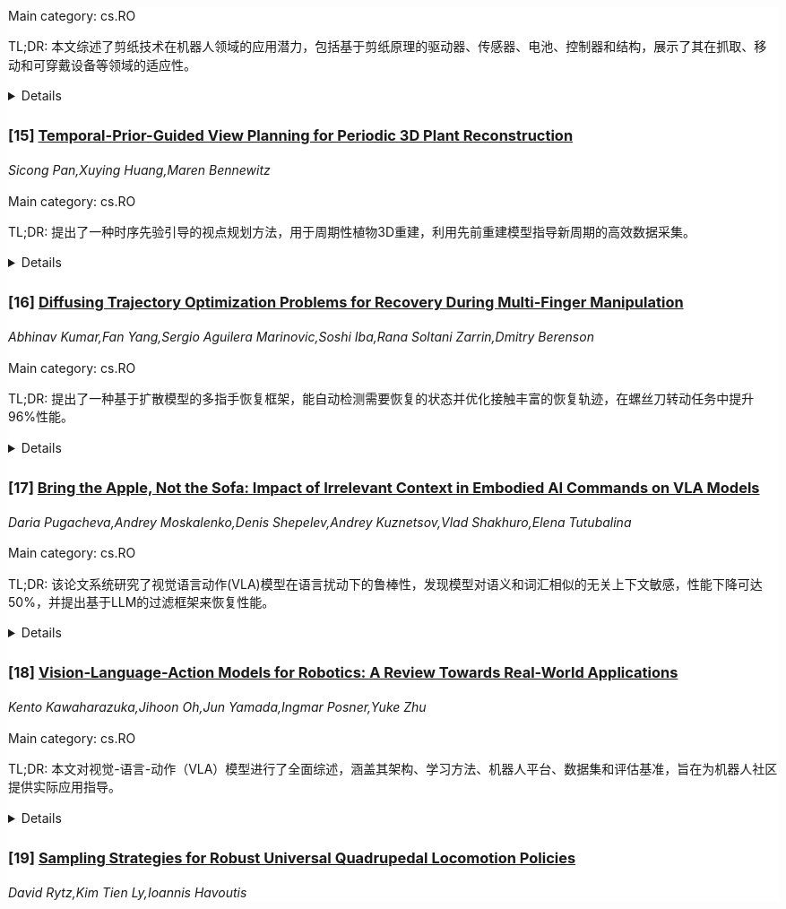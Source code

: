 Main category: cs.RO

TL;DR: 本文综述了剪纸技术在机器人领域的应用潜力，包括基于剪纸原理的驱动器、传感器、电池、控制器和结构，展示了其在抓取、移动和可穿戴设备等领域的适应性。


<details><summary>Details</summary></details>


### [15] [Temporal-Prior-Guided View Planning for Periodic 3D Plant Reconstruction](https://arxiv.org/abs/2510.07028)
*Sicong Pan,Xuying Huang,Maren Bennewitz*

Main category: cs.RO

TL;DR: 提出了一种时序先验引导的视点规划方法，用于周期性植物3D重建，利用先前重建模型指导新周期的高效数据采集。


<details><summary>Details</summary></details>


### [16] [Diffusing Trajectory Optimization Problems for Recovery During Multi-Finger Manipulation](https://arxiv.org/abs/2510.07030)
*Abhinav Kumar,Fan Yang,Sergio Aguilera Marinovic,Soshi Iba,Rana Soltani Zarrin,Dmitry Berenson*

Main category: cs.RO

TL;DR: 提出了一种基于扩散模型的多指手恢复框架，能自动检测需要恢复的状态并优化接触丰富的恢复轨迹，在螺丝刀转动任务中提升96%性能。


<details><summary>Details</summary></details>


### [17] [Bring the Apple, Not the Sofa: Impact of Irrelevant Context in Embodied AI Commands on VLA Models](https://arxiv.org/abs/2510.07067)
*Daria Pugacheva,Andrey Moskalenko,Denis Shepelev,Andrey Kuznetsov,Vlad Shakhuro,Elena Tutubalina*

Main category: cs.RO

TL;DR: 该论文系统研究了视觉语言动作(VLA)模型在语言扰动下的鲁棒性，发现模型对语义和词汇相似的无关上下文敏感，性能下降可达50%，并提出基于LLM的过滤框架来恢复性能。


<details><summary>Details</summary></details>


### [18] [Vision-Language-Action Models for Robotics: A Review Towards Real-World Applications](https://arxiv.org/abs/2510.07077)
*Kento Kawaharazuka,Jihoon Oh,Jun Yamada,Ingmar Posner,Yuke Zhu*

Main category: cs.RO

TL;DR: 本文对视觉-语言-动作（VLA）模型进行了全面综述，涵盖其架构、学习方法、机器人平台、数据集和评估基准，旨在为机器人社区提供实际应用指导。


<details><summary>Details</summary></details>


### [19] [Sampling Strategies for Robust Universal Quadrupedal Locomotion Policies](https://arxiv.org/abs/2510.07094)
*David Rytz,Kim Tien Ly,Ioannis Havoutis*
